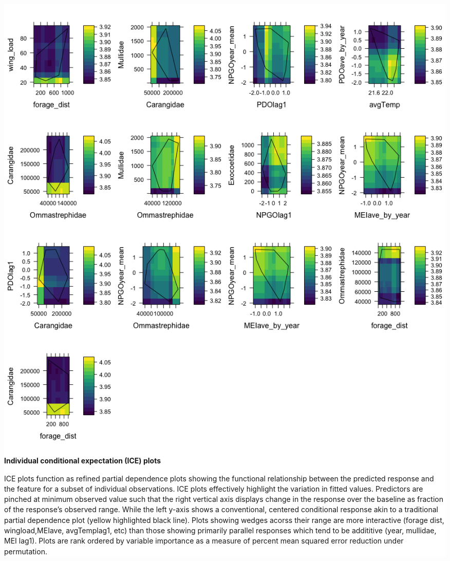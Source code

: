 ![](Fig5_randomforest_files/figure-markdown_github/unnamed-chunk-11-1.png)

**Individual conditional expectation (ICE) plots**

ICE plots function as refined partial dependence plots showing the functional relationship between the predicted response and the feature for a subset of individual observations. ICE plots effectively highlight the variation in fitted values. Predictors are pinched at minimum observed value such that the right vertical axis displays change in the response over the baseline as fraction of the response’s observed range. While the left y-axis shows a conventional, centered conditional response akin to a traditional partial dependence plot (yellow highlighted black line). Plots showing wedges acorss their range are more interactive (forage dist, wingload,MEIave, avgTemplag1, etc) than those showing primarily parallel responses which tend to be addititive (year, mullidae, MEI lag1). Plots are rank ordered by variable importance as a measure of percent mean squared error reduction under permutation.
